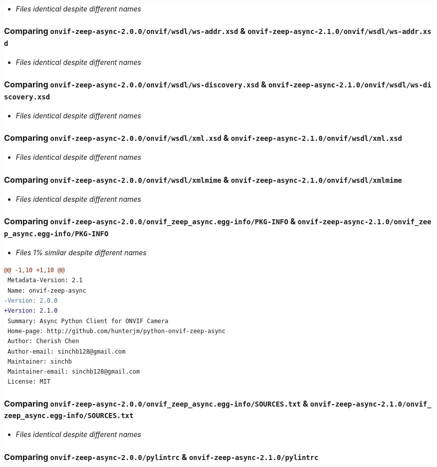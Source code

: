  * *Files identical despite different names*

### Comparing `onvif-zeep-async-2.0.0/onvif/wsdl/ws-addr.xsd` & `onvif-zeep-async-2.1.0/onvif/wsdl/ws-addr.xsd`

 * *Files identical despite different names*

### Comparing `onvif-zeep-async-2.0.0/onvif/wsdl/ws-discovery.xsd` & `onvif-zeep-async-2.1.0/onvif/wsdl/ws-discovery.xsd`

 * *Files identical despite different names*

### Comparing `onvif-zeep-async-2.0.0/onvif/wsdl/xml.xsd` & `onvif-zeep-async-2.1.0/onvif/wsdl/xml.xsd`

 * *Files identical despite different names*

### Comparing `onvif-zeep-async-2.0.0/onvif/wsdl/xmlmime` & `onvif-zeep-async-2.1.0/onvif/wsdl/xmlmime`

 * *Files identical despite different names*

### Comparing `onvif-zeep-async-2.0.0/onvif_zeep_async.egg-info/PKG-INFO` & `onvif-zeep-async-2.1.0/onvif_zeep_async.egg-info/PKG-INFO`

 * *Files 1% similar despite different names*

```diff
@@ -1,10 +1,10 @@
 Metadata-Version: 2.1
 Name: onvif-zeep-async
-Version: 2.0.0
+Version: 2.1.0
 Summary: Async Python Client for ONVIF Camera
 Home-page: http://github.com/hunterjm/python-onvif-zeep-async
 Author: Cherish Chen
 Author-email: sinchb128@gmail.com
 Maintainer: sinchb
 Maintainer-email: sinchb128@gmail.com
 License: MIT
```

### Comparing `onvif-zeep-async-2.0.0/onvif_zeep_async.egg-info/SOURCES.txt` & `onvif-zeep-async-2.1.0/onvif_zeep_async.egg-info/SOURCES.txt`

 * *Files identical despite different names*

### Comparing `onvif-zeep-async-2.0.0/pylintrc` & `onvif-zeep-async-2.1.0/pylintrc`
